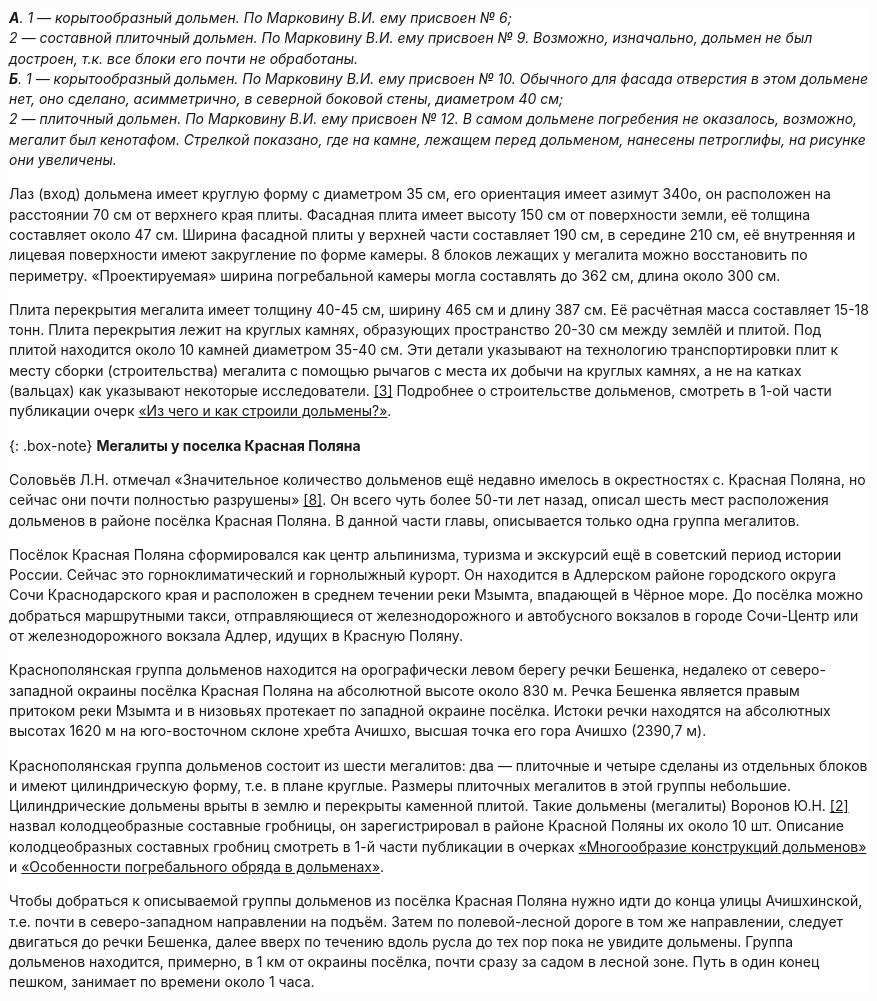 _**А**. 1 — корытообразный дольмен. По Марковину В.И. ему присвоен № 6;_  
_2 — составной плиточный дольмен. По Марковину В.И. ему присвоен № 9. Возможно, изначально, дольмен не был достроен, т.к. все блоки его почти не обработаны._  
_**Б**. 1 — корытообразный дольмен. По Марковину В.И. ему присвоен № 10. Обычного для фасада отверстия в этом дольмене нет, оно сделано, асимметрично, в северной боковой стены, диаметром 40 см;_  
_2 — плиточный дольмен. По Марковину В.И. ему присвоен № 12. В самом дольмене погребения не оказалось, возможно, мегалит был кенотафом. Стрелкой показано, где на камне, лежащем перед дольменом, нанесены петроглифы, на рисунке они увеличены._

Лаз (вход) дольмена имеет круглую форму с диаметром 35 см, его ориентация имеет азимут 340о, он расположен на расстоянии 70 см от верхнего края плиты. Фасадная плита имеет высоту 150 см от поверхности земли, её толщина составляет около 47 см. Ширина фасадной плиты у верхней части составляет 190 см, в середине 210 см, её внутренняя и лицевая поверхности имеют закругление по форме камеры. 8 блоков лежащих у мегалита можно восстановить по периметру. «Проектируемая» ширина погребальной камеры могла составлять до 362 см, длина около 300 см.

Плита перекрытия мегалита имеет толщину 40-45 см, ширину 465 см и длину 387 см. Её расчётная масса составляет 15-18 тонн. Плита перекрытия лежит на круглых камнях, образующих пространство 20-30 см между землёй и плитой. Под плитой находится около 10 камней диаметром 35-40 см. Эти детали указывают на технологию транспортировки плит к месту сборки (строительства) мегалита с помощью рычагов с места их добычи на круглых камнях, а не на катках (вальцах) как указывают некоторые исследователи. [[3]](#2.8.-[3]) Подробнее о строительстве дольменов, смотреть в 1-ой части публикации очерк [«Из чего и как строили дольмены?»](/mysteries-dolmens/ch1p3/).

{: .box-note}
**<a name="2-8-5"></a>Мегалиты у поселка Красная Поляна**

Соловьёв Л.Н. отмечал «Значительное количество дольменов ещё недавно имелось в окрестностях с. Красная Поляна, но сейчас они почти полностью разрушены» [[8]](#2.8.-[8]). Он всего чуть более 50-ти лет назад, описал шесть мест расположения дольменов в районе посёлка Красная Поляна. В данной части главы, описывается только одна группа мегалитов.

Посёлок Красная Поляна сформировался как центр альпинизма, туризма и экскурсий ещё в советский период истории России. Сейчас это горноклиматический и горнолыжный курорт. Он находится в Адлерском районе городского округа Сочи Краснодарского края и расположен в среднем течении реки Мзымта, впадающей в Чёрное море. До посёлка можно добраться маршрутными такси, отправляющиеся от железнодорожного и автобусного вокзалов в городе Сочи-Центр или от железнодорожного вокзала Адлер, идущих в Красную Поляну.

Краснополянская группа дольменов находится на орографически левом берегу речки Бешенка, недалеко от северо-западной окраины посёлка Красная Поляна на абсолютной высоте около 830 м. Речка Бешенка является правым притоком реки Мзымта и в низовьях протекает по западной окраине посёлка. Истоки речки находятся на абсолютных высотах 1620 м на юго-восточном склоне хребта Ачишхо, высшая точка его гора Ачишхо (2390,7 м).

Краснополянская группа дольменов состоит из шести мегалитов: два — плиточные и четыре сделаны из отдельных блоков и имеют цилиндрическую форму, т.е. в плане круглые. Размеры плиточных мегалитов в этой группы небольшие. Цилиндрические дольмены врыты в землю и перекрыты каменной плитой. Такие дольмены (мегалиты) Воронов Ю.Н. [[2]](#2.8.-[2]) назвал колодцеобразные составные гробницы, он зарегистрировал в районе Красной Поляны их около 10 шт. Описание колодцеобразных составных гробниц смотреть в 1-й части публикации в очерках [«Многообразие конструкций дольменов»](/mysteries-dolmens/ch1p6/) и [«Особенности погребального обряда в дольменах»](/mysteries-dolmens/ch1p10/).

Чтобы добраться к описываемой группы дольменов из посёлка Красная Поляна нужно идти до конца улицы Ачишхинской, т.е. почти в северо-западном направлении на подъём. Затем по полевой-лесной дороге в том же направлении, следует двигаться до речки Бешенка, далее вверх по течению вдоль русла до тех пор пока не увидите дольмены. Группа дольменов находится, примерно, в 1 км от окраины посёлка, почти сразу за садом в лесной зоне. Путь в один конец пешком, занимает по времени около 1 часа.

